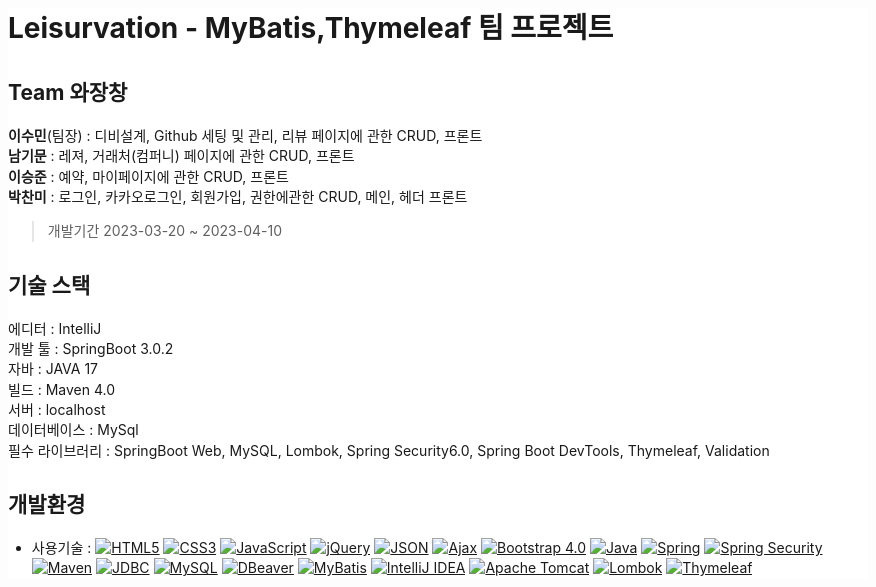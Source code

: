 # Leisurvation - MyBatis,Thymeleaf 팀 프로젝트

## Team 와장창
**이수민**(팀장) : 
디비설계, Github 세팅 및 관리, 리뷰 페이지에 관한 CRUD, 프론트<br/>
**남기문** : 
레져, 거래처(컴퍼니) 페이지에 관한 CRUD, 프론트<br/>
**이승준** : 
예약, 마이페이지에 관한 CRUD, 프론트<br/>
**박찬미** : 
로그인, 카카오로그인, 회원가입, 권한에관한 CRUD, 메인, 헤더 프론트

> 개발기간 2023-03-20 ~ 2023-04-10


## 기술 스택 ##

에디터 : IntelliJ</br>
개발 툴 : SpringBoot 3.0.2</br>
자바 : JAVA 17</br>
빌드 : Maven 4.0</br>
서버 : localhost</br>
데이터베이스 : MySql</br>
필수 라이브러리 : SpringBoot Web, MySQL, Lombok, Spring Security6.0, Spring Boot DevTools, Thymeleaf, Validation 


## 개발환경 
- 사용기술 : [![HTML5](https://img.shields.io/badge/HTML5-E34F26?style=flat-square&logo=html5&logoColor=white)](https://developer.mozilla.org/en-US/docs/Web/Guide/HTML/HTML5) [![CSS3](https://img.shields.io/badge/CSS3-1572B6?style=flat-square&logo=css3&logoColor=white)](https://developer.mozilla.org/en-US/docs/Web/CSS) [![JavaScript](https://img.shields.io/badge/JavaScript-F7DF1E?style=flat-square&logo=javascript&logoColor=black)](https://developer.mozilla.org/en-US/docs/Web/JavaScript) [![jQuery](https://img.shields.io/badge/jQuery-0769AD?style=flat-square&logo=jquery&logoColor=white)](https://jquery.com/) [![JSON](https://img.shields.io/badge/JSON-000000?style=flat-square&logo=json&logoColor=white)](https://www.json.org/json-en.html) [![Ajax](https://img.shields.io/badge/Ajax-009090?style=flat-square&logo=ajax&logoColor=white)](https://developer.mozilla.org/en-US/docs/Web/Guide/AJAX) [![Bootstrap 4.0](https://img.shields.io/badge/Bootstrap-563D7C?style=flat-square&logo=bootstrap&logoColor=white)](https://getbootstrap.com/docs/4.0/getting-started/introduction/) [![Java](https://img.shields.io/badge/Java-007396?style=flat-square&logo=java&logoColor=white)](https://www.java.com/) [![Spring](https://img.shields.io/badge/Spring-6DB33F?style=flat-square&logo=spring&logoColor=white)](https://spring.io/) [![Spring Security](https://img.shields.io/badge/Spring_Security-6DB33F?style=flat-square&logo=spring&logoColor=white)](https://spring.io/projects/spring-security) [![Maven](https://img.shields.io/badge/Maven-C71A36?style=flat-square&logo=apache-maven&logoColor=white)](https://maven.apache.org/) [![JDBC](https://img.shields.io/badge/JDBC-FF6600?style=flat-square&logo=java&logoColor=white)](https://docs.oracle.com/javase/tutorial/jdbc/basics/index.html) [![MySQL](https://img.shields.io/badge/MySQL-4479A1?style=flat-square&logo=mysql&logoColor=white)](https://dev.mysql.com/doc/) [![DBeaver](https://img.shields.io/badge/DBeaver-000000?style=flat-square&logo=dbeaver&logoColor=white)](https://dbeaver.io/) [![MyBatis](https://img.shields.io/badge/MyBatis-4B0082?style=flat-square&logo=mybatis&logoColor=white)](https://mybatis.org/mybatis-3/) [![IntelliJ IDEA](https://img.shields.io/badge/IntelliJ_IDEA-000000?style=flat-square&logo=intellij-idea&logoColor=white)](https://www.jetbrains.com/idea/)
 [![Apache Tomcat](https://img.shields.io/badge/Apache_Tomcat-F8DC75?style=flat-square&logo=apache-tomcat&logoColor=black)](http://tomcat.apache.org/) [![Lombok](https://img.shields.io/badge/Lombok-339933?style=flat-square&logo=lombok&logoColor=white)](https://projectlombok.org/) [![Thymeleaf](https://img.shields.io/badge/Thymeleaf-005F0F?style=flat-square&logo=thymeleaf&logoColor=white)](https://www.thymeleaf.org/)

